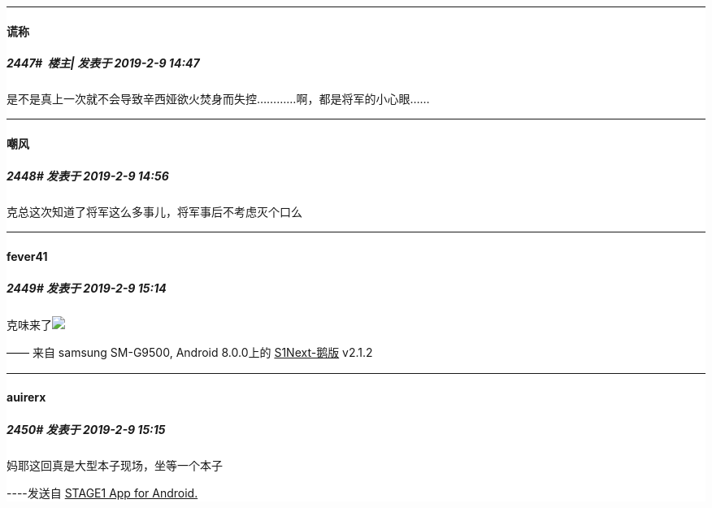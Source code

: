 





*****

####  谎称  
##### 2447#         楼主| 发表于 2019-2-9 14:47




是不是真上一次就不会导致辛西娅欲火焚身而失控…………啊，都是将军的小心眼……







*****

####  嘲风  
##### 2448#       发表于 2019-2-9 14:56




克总这次知道了将军这么多事儿，将军事后不考虑灭个口么







*****

####  fever41  
##### 2449#       发表于 2019-2-9 15:14




克味来了<img src="https://static.saraba1st.com/image/smiley/face2017/144.png" referrerpolicy="no-referrer">

—— 来自 samsung SM-G9500, Android 8.0.0上的 [S1Next-鹅版](https://github.com/ykrank/S1-Next/releases) v2.1.2







*****

####  auirerx  
##### 2450#       发表于 2019-2-9 15:15




妈耶这回真是大型本子现场，坐等一个本子


----发送自 [STAGE1 App for Android.](http://stage1.5j4m.com/?1.33)
